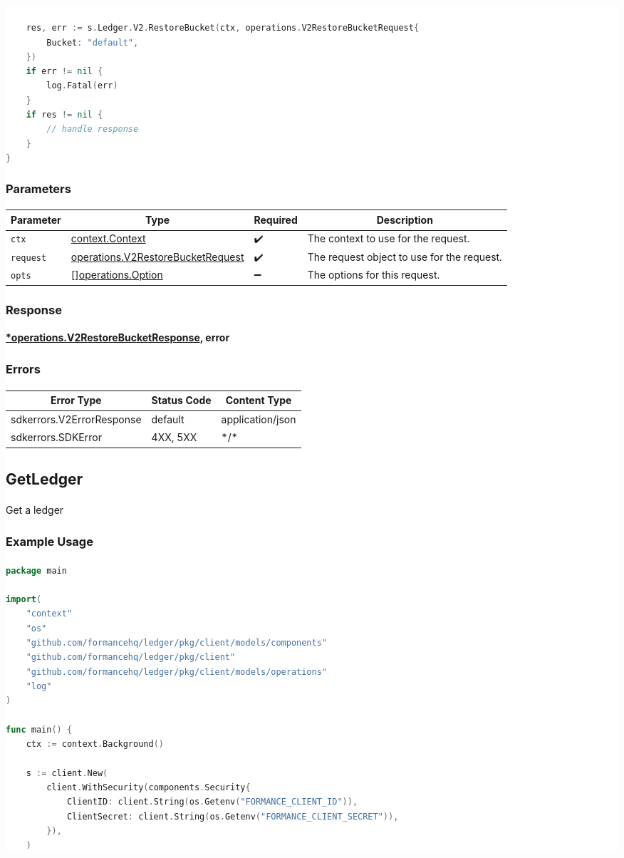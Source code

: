 ```go

    res, err := s.Ledger.V2.RestoreBucket(ctx, operations.V2RestoreBucketRequest{
        Bucket: "default",
    })
    if err != nil {
        log.Fatal(err)
    }
    if res != nil {
        // handle response
    }
}
```

### Parameters

| Parameter                                                                              | Type                                                                                   | Required                                                                               | Description                                                                            |
| -------------------------------------------------------------------------------------- | -------------------------------------------------------------------------------------- | -------------------------------------------------------------------------------------- | -------------------------------------------------------------------------------------- |
| `ctx`                                                                                  | [context.Context](https://pkg.go.dev/context#Context)                                  | :heavy_check_mark:                                                                     | The context to use for the request.                                                    |
| `request`                                                                              | [operations.V2RestoreBucketRequest](../../models/operations/v2restorebucketrequest.md) | :heavy_check_mark:                                                                     | The request object to use for the request.                                             |
| `opts`                                                                                 | [][operations.Option](../../models/operations/option.md)                               | :heavy_minus_sign:                                                                     | The options for this request.                                                          |

### Response

**[*operations.V2RestoreBucketResponse](../../models/operations/v2restorebucketresponse.md), error**

### Errors

| Error Type                | Status Code               | Content Type              |
| ------------------------- | ------------------------- | ------------------------- |
| sdkerrors.V2ErrorResponse | default                   | application/json          |
| sdkerrors.SDKError        | 4XX, 5XX                  | \*/\*                     |

## GetLedger

Get a ledger

### Example Usage

```go
package main

import(
	"context"
	"os"
	"github.com/formancehq/ledger/pkg/client/models/components"
	"github.com/formancehq/ledger/pkg/client"
	"github.com/formancehq/ledger/pkg/client/models/operations"
	"log"
)

func main() {
    ctx := context.Background()

    s := client.New(
        client.WithSecurity(components.Security{
            ClientID: client.String(os.Getenv("FORMANCE_CLIENT_ID")),
            ClientSecret: client.String(os.Getenv("FORMANCE_CLIENT_SECRET")),
        }),
    )
```